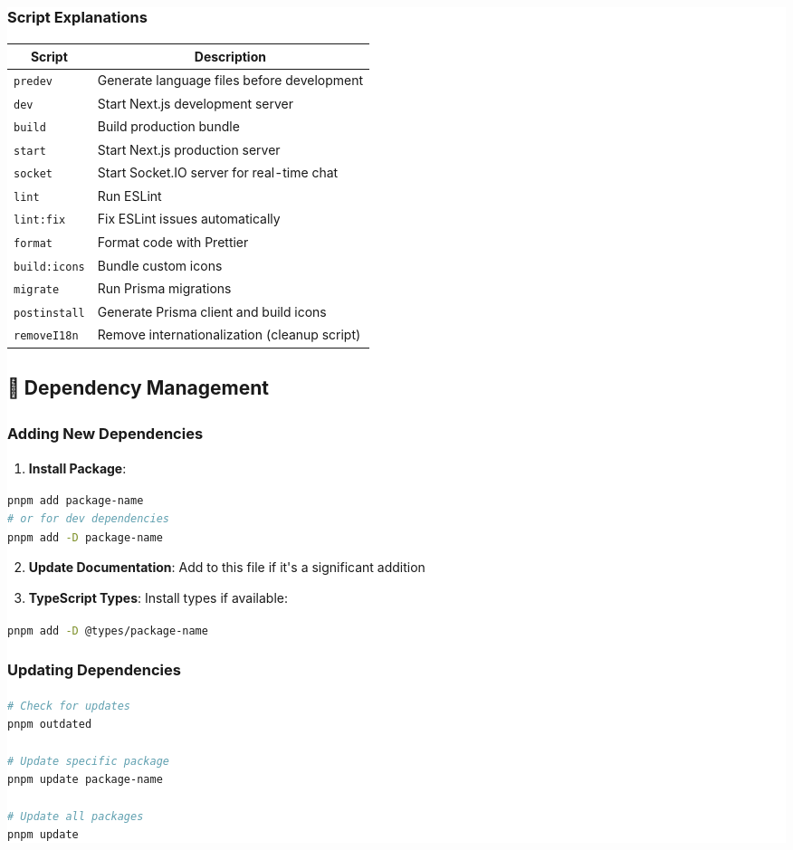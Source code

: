 ### Script Explanations

| Script | Description |
|--------|-------------|
| `predev` | Generate language files before development |
| `dev` | Start Next.js development server |
| `build` | Build production bundle |
| `start` | Start Next.js production server |
| `socket` | Start Socket.IO server for real-time chat |
| `lint` | Run ESLint |
| `lint:fix` | Fix ESLint issues automatically |
| `format` | Format code with Prettier |
| `build:icons` | Bundle custom icons |
| `migrate` | Run Prisma migrations |
| `postinstall` | Generate Prisma client and build icons |
| `removeI18n` | Remove internationalization (cleanup script) |

## 🔧 Dependency Management

### Adding New Dependencies

1. **Install Package**:
```bash
pnpm add package-name
# or for dev dependencies
pnpm add -D package-name
```

2. **Update Documentation**: Add to this file if it's a significant addition

3. **TypeScript Types**: Install types if available:
```bash
pnpm add -D @types/package-name
```

### Updating Dependencies

```bash
# Check for updates
pnpm outdated

# Update specific package
pnpm update package-name

# Update all packages
pnpm update
```
